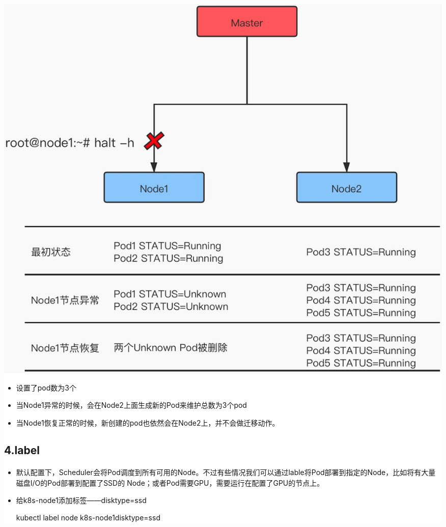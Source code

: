 ![](media-k8s/9d3096e6bb1793762819aa6d41a4316f.jpg)

* 设置了pod数为3个

* 当Node1异常的时候，会在Node2上面生成新的Pod来维护总数为3个pod

-   当Node1恢复正常的时候，新创建的pod也依然会在Node2上，并不会做迁移动作。

## 4.label

- 默认配置下，Scheduler会将Pod调度到所有可用的Node。不过有些情况我们可以通过lable将Pod部署到指定的Node，比如将有大量磁盘I/O的Pod部署到配置了SSD的
  Node；或者Pod需要GPU，需要运行在配置了GPU的节点上。

- 给k8s-node1添加标签——disktype=ssd

  kubectl label node k8s-node1disktype=ssd
